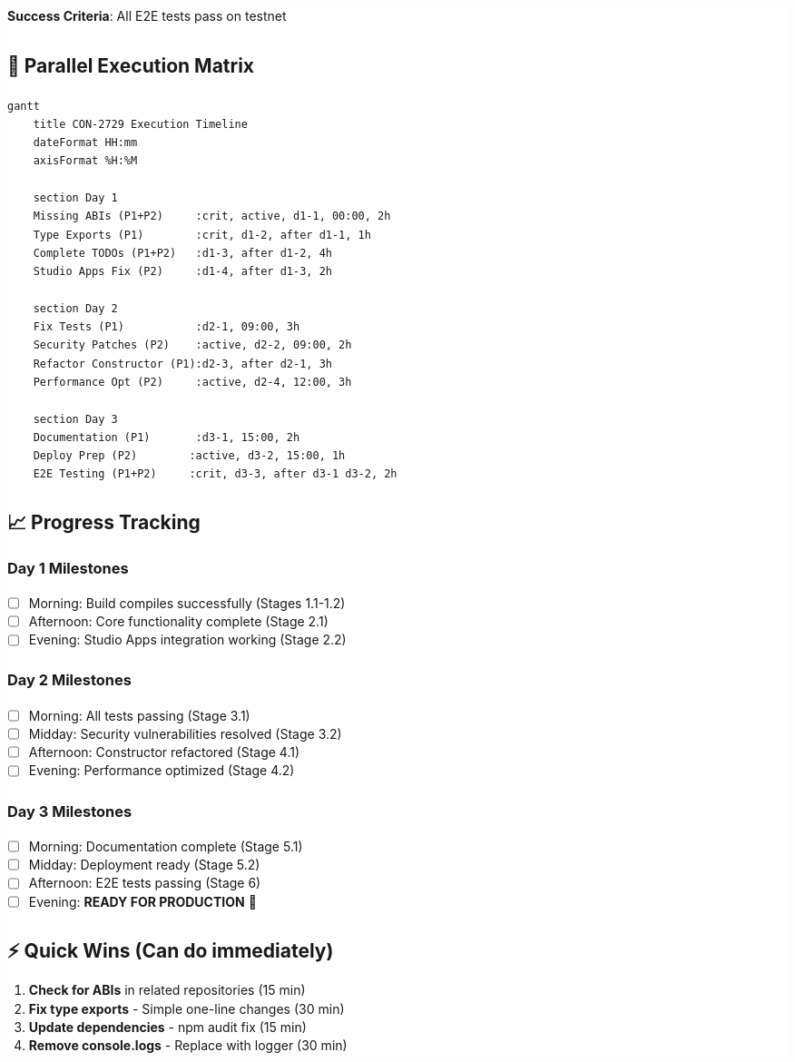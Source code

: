 **Success Criteria**: All E2E tests pass on testnet

## 🔄 Parallel Execution Matrix

```mermaid
gantt
    title CON-2729 Execution Timeline
    dateFormat HH:mm
    axisFormat %H:%M
    
    section Day 1
    Missing ABIs (P1+P2)     :crit, active, d1-1, 00:00, 2h
    Type Exports (P1)        :crit, d1-2, after d1-1, 1h
    Complete TODOs (P1+P2)   :d1-3, after d1-2, 4h
    Studio Apps Fix (P2)     :d1-4, after d1-3, 2h
    
    section Day 2  
    Fix Tests (P1)           :d2-1, 09:00, 3h
    Security Patches (P2)    :active, d2-2, 09:00, 2h
    Refactor Constructor (P1):d2-3, after d2-1, 3h
    Performance Opt (P2)     :active, d2-4, 12:00, 3h
    
    section Day 3
    Documentation (P1)       :d3-1, 15:00, 2h
    Deploy Prep (P2)        :active, d3-2, 15:00, 1h
    E2E Testing (P1+P2)     :crit, d3-3, after d3-1 d3-2, 2h
```

## 📈 Progress Tracking

### Day 1 Milestones
- [ ] Morning: Build compiles successfully (Stages 1.1-1.2)
- [ ] Afternoon: Core functionality complete (Stage 2.1)
- [ ] Evening: Studio Apps integration working (Stage 2.2)

### Day 2 Milestones
- [ ] Morning: All tests passing (Stage 3.1)
- [ ] Midday: Security vulnerabilities resolved (Stage 3.2)
- [ ] Afternoon: Constructor refactored (Stage 4.1)
- [ ] Evening: Performance optimized (Stage 4.2)

### Day 3 Milestones
- [ ] Morning: Documentation complete (Stage 5.1)
- [ ] Midday: Deployment ready (Stage 5.2)
- [ ] Afternoon: E2E tests passing (Stage 6)
- [ ] Evening: **READY FOR PRODUCTION** 🚀

## ⚡ Quick Wins (Can do immediately)

1. **Check for ABIs** in related repositories (15 min)
2. **Fix type exports** - Simple one-line changes (30 min)
3. **Update dependencies** - npm audit fix (15 min)
4. **Remove console.logs** - Replace with logger (30 min)
